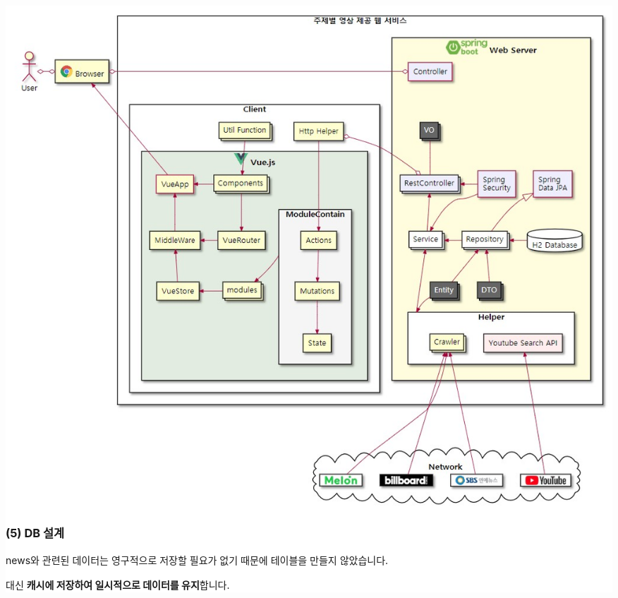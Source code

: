 ![Detail Service Structure](/images/portal/post/2020-01-20-ZUM-Pilot-provide-video/architecture/04.jpg)

### (5) DB 설계

news와 관련된 데이터는 영구적으로 저장할 필요가 없기 때문에 테이블을 만들지 않았습니다.

대신 **캐시에 저장하여 일시적으로 데이터를 유지**합니다.
